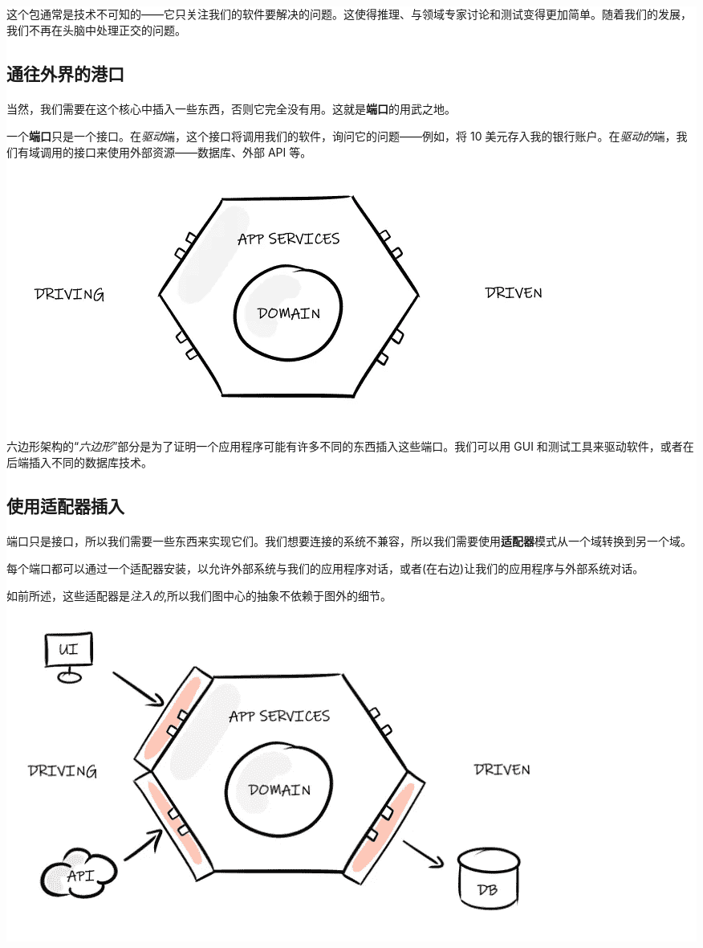 这个包通常是技术不可知的——它只关注我们的软件要解决的问题。这使得推理、与领域专家讨论和测试变得更加简单。随着我们的发展，我们不再在头脑中处理正交的问题。

## 通往外界的港口

当然，我们需要在这个核心中插入一些东西，否则它完全没有用。这就是**端口**的用武之地。

一个**端口**只是一个接口。在*驱动*端，这个接口将调用我们的软件，询问它的问题——例如，将 10 美元存入我的银行账户。在*驱动的*端，我们有域调用的接口来使用外部资源——数据库、外部 API 等。

![](img/7a59a5f5b21b7ac34f0d21f5543845f3.png)

六边形架构的“*六边形*”部分是为了证明一个应用程序可能有许多不同的东西插入这些端口。我们可以用 GUI 和测试工具来驱动软件，或者在后端插入不同的数据库技术。

## 使用适配器插入

端口只是接口，所以我们需要一些东西来实现它们。我们想要连接的系统不兼容，所以我们需要使用**适配器**模式从一个域转换到另一个域。

每个端口都可以通过一个适配器安装，以允许外部系统与我们的应用程序对话，或者(在右边)让我们的应用程序与外部系统对话。

如前所述，这些适配器是*注入的*,所以我们图中心的抽象不依赖于图外的细节。

![](img/1c7c69aaa8fe8fc1be4a439a5c712dad.png)
